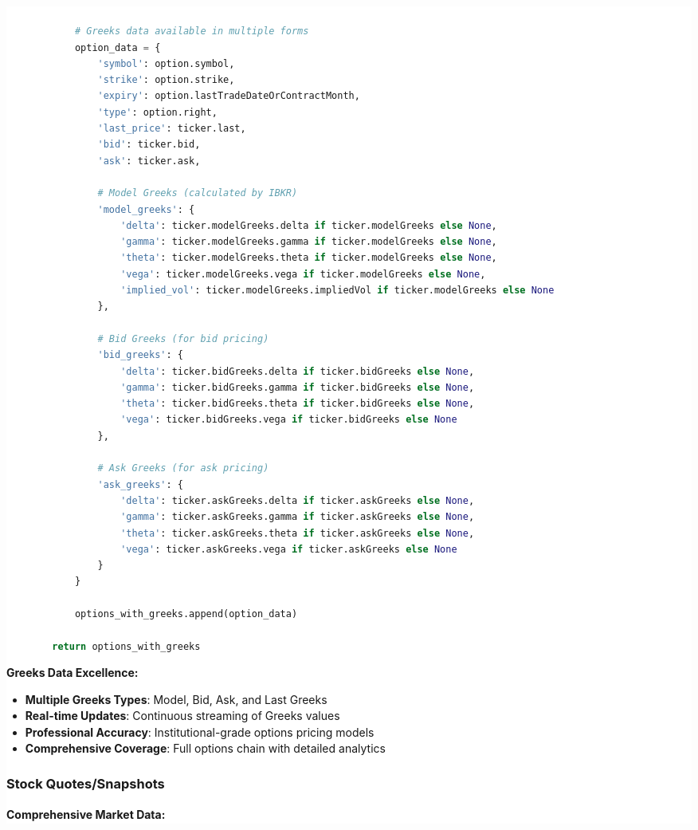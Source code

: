 ```python
            
            # Greeks data available in multiple forms
            option_data = {
                'symbol': option.symbol,
                'strike': option.strike,
                'expiry': option.lastTradeDateOrContractMonth,
                'type': option.right,
                'last_price': ticker.last,
                'bid': ticker.bid,
                'ask': ticker.ask,
                
                # Model Greeks (calculated by IBKR)
                'model_greeks': {
                    'delta': ticker.modelGreeks.delta if ticker.modelGreeks else None,
                    'gamma': ticker.modelGreeks.gamma if ticker.modelGreeks else None,
                    'theta': ticker.modelGreeks.theta if ticker.modelGreeks else None,
                    'vega': ticker.modelGreeks.vega if ticker.modelGreeks else None,
                    'implied_vol': ticker.modelGreeks.impliedVol if ticker.modelGreeks else None
                },
                
                # Bid Greeks (for bid pricing)
                'bid_greeks': {
                    'delta': ticker.bidGreeks.delta if ticker.bidGreeks else None,
                    'gamma': ticker.bidGreeks.gamma if ticker.bidGreeks else None,
                    'theta': ticker.bidGreeks.theta if ticker.bidGreeks else None,
                    'vega': ticker.bidGreeks.vega if ticker.bidGreeks else None
                },
                
                # Ask Greeks (for ask pricing)  
                'ask_greeks': {
                    'delta': ticker.askGreeks.delta if ticker.askGreeks else None,
                    'gamma': ticker.askGreeks.gamma if ticker.askGreeks else None,
                    'theta': ticker.askGreeks.theta if ticker.askGreeks else None,
                    'vega': ticker.askGreeks.vega if ticker.askGreeks else None
                }
            }
            
            options_with_greeks.append(option_data)
            
        return options_with_greeks
```

**Greeks Data Excellence:**
- **Multiple Greeks Types**: Model, Bid, Ask, and Last Greeks
- **Real-time Updates**: Continuous streaming of Greeks values
- **Professional Accuracy**: Institutional-grade options pricing models
- **Comprehensive Coverage**: Full options chain with detailed analytics

### Stock Quotes/Snapshots

**Comprehensive Market Data:**
